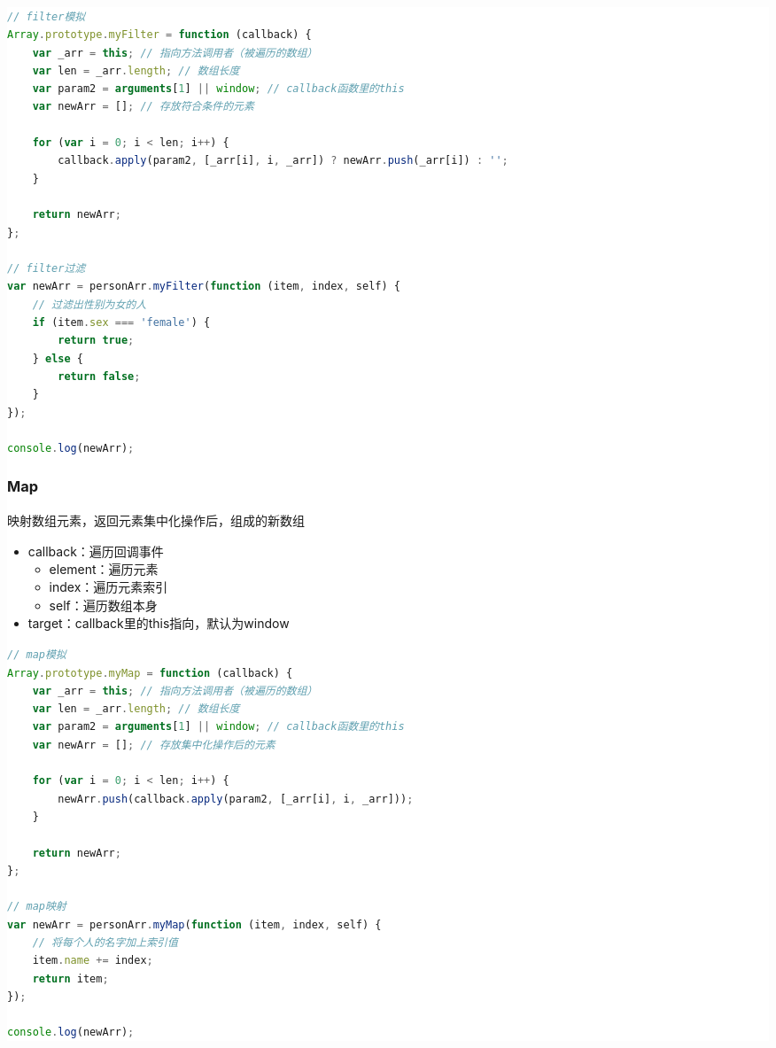 ```javascript
// filter模拟
Array.prototype.myFilter = function (callback) {
    var _arr = this; // 指向方法调用者（被遍历的数组）
    var len = _arr.length; // 数组长度
    var param2 = arguments[1] || window; // callback函数里的this
    var newArr = []; // 存放符合条件的元素

    for (var i = 0; i < len; i++) {
        callback.apply(param2, [_arr[i], i, _arr]) ? newArr.push(_arr[i]) : '';
    }

    return newArr;
};

// filter过滤
var newArr = personArr.myFilter(function (item, index, self) {
    // 过滤出性别为女的人
    if (item.sex === 'female') {
        return true;
    } else {
        return false;
    }
});

console.log(newArr);
```

### Map

映射数组元素，返回元素集中化操作后，组成的新数组

- callback：遍历回调事件
	+ element：遍历元素
	+ index：遍历元素索引
	+ self：遍历数组本身
- target：callback里的this指向，默认为window

```javascript
// map模拟
Array.prototype.myMap = function (callback) {
    var _arr = this; // 指向方法调用者（被遍历的数组）
    var len = _arr.length; // 数组长度
    var param2 = arguments[1] || window; // callback函数里的this
    var newArr = []; // 存放集中化操作后的元素

    for (var i = 0; i < len; i++) {
        newArr.push(callback.apply(param2, [_arr[i], i, _arr]));
    }

    return newArr;
};

// map映射
var newArr = personArr.myMap(function (item, index, self) {
    // 将每个人的名字加上索引值
    item.name += index;
    return item;
});

console.log(newArr);
```
